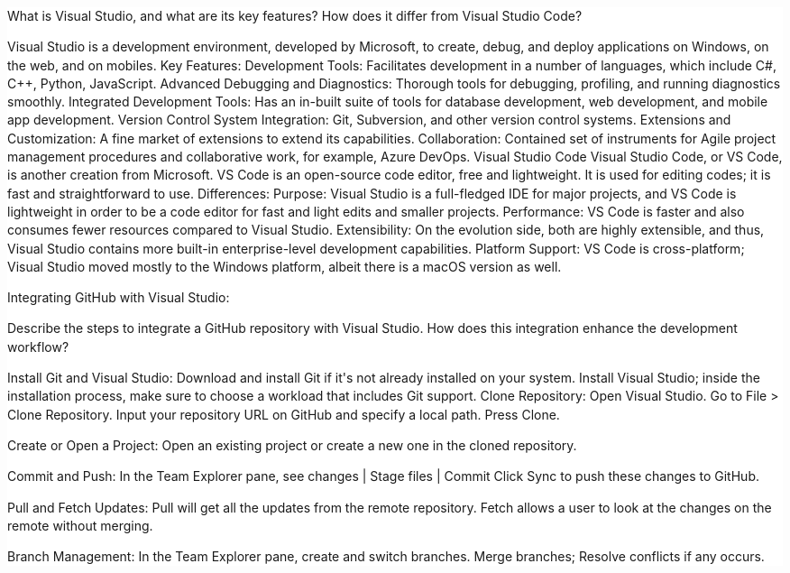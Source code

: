 What is Visual Studio, and what are its key features? How does it differ from Visual Studio Code?

Visual Studio is a development environment, developed by Microsoft, to create, debug, and deploy applications on Windows, on the web, and on mobiles.
Key Features:
Development Tools: Facilitates development in a number of languages, which include C#, C++, Python, JavaScript.
Advanced Debugging and Diagnostics: Thorough tools for debugging, profiling, and running diagnostics smoothly.
Integrated Development Tools: Has an in-built suite of tools for database development, web development, and mobile app development.
Version Control System Integration:
Git, Subversion, and other version control systems.
Extensions and Customization: A fine market of extensions to extend its capabilities.
Collaboration: Contained set of instruments for Agile project management procedures and collaborative work, for example, Azure DevOps.
Visual Studio Code
Visual Studio Code, or VS Code, is another creation from Microsoft. VS Code is an open-source code editor, free and lightweight. It is used for editing codes; it is fast and straightforward to use.
Differences:
Purpose: Visual Studio is a full-fledged IDE for major projects, and VS Code is lightweight in order to be a code editor for fast and light edits and smaller projects. 
Performance: VS Code is faster and also consumes fewer resources compared to Visual Studio. 
Extensibility: On the evolution side, both are highly extensible, and thus, Visual Studio contains more built-in enterprise-level development capabilities. 
Platform Support: VS Code is cross-platform; Visual Studio moved mostly to the Windows platform, albeit there is a macOS version as well.

Integrating GitHub with Visual Studio:

Describe the steps to integrate a GitHub repository with Visual Studio. How does this integration enhance the development workflow?

Install Git and Visual Studio:
Download and install Git if it's not already installed on your system.
Install Visual Studio; inside the installation process, make sure to choose a workload that includes Git support.
Clone Repository:
Open Visual Studio.
Go to File > Clone Repository.
Input your repository URL on GitHub and specify a local path.
Press Clone.

Create or Open a Project:
Open an existing project or create a new one in the cloned repository.

Commit and Push:
In the Team Explorer pane, see changes | Stage files | Commit
Click Sync to push these changes to GitHub.

Pull and Fetch Updates:
Pull will get all the updates from the remote repository.
Fetch allows a user to look at the changes on the remote without merging.

Branch Management:
In the Team Explorer pane, create and switch branches.
Merge branches; Resolve conflicts if any occurs.
